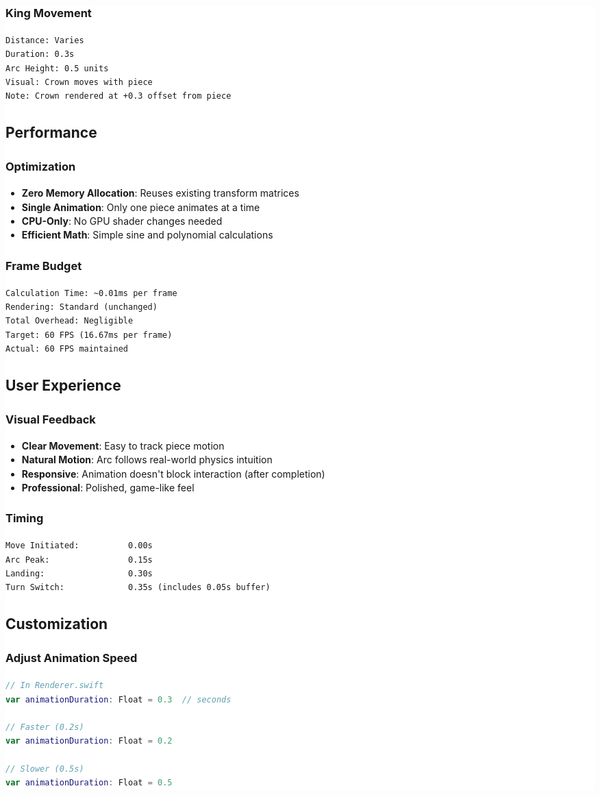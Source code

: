 
### King Movement
```
Distance: Varies
Duration: 0.3s
Arc Height: 0.5 units
Visual: Crown moves with piece
Note: Crown rendered at +0.3 offset from piece
```

## Performance

### Optimization
- **Zero Memory Allocation**: Reuses existing transform matrices
- **Single Animation**: Only one piece animates at a time
- **CPU-Only**: No GPU shader changes needed
- **Efficient Math**: Simple sine and polynomial calculations

### Frame Budget
```
Calculation Time: ~0.01ms per frame
Rendering: Standard (unchanged)
Total Overhead: Negligible
Target: 60 FPS (16.67ms per frame)
Actual: 60 FPS maintained
```

## User Experience

### Visual Feedback
- **Clear Movement**: Easy to track piece motion
- **Natural Motion**: Arc follows real-world physics intuition
- **Responsive**: Animation doesn't block interaction (after completion)
- **Professional**: Polished, game-like feel

### Timing
```
Move Initiated:          0.00s
Arc Peak:                0.15s
Landing:                 0.30s
Turn Switch:             0.35s (includes 0.05s buffer)
```

## Customization

### Adjust Animation Speed
```swift
// In Renderer.swift
var animationDuration: Float = 0.3  // seconds

// Faster (0.2s)
var animationDuration: Float = 0.2

// Slower (0.5s)
var animationDuration: Float = 0.5
```
